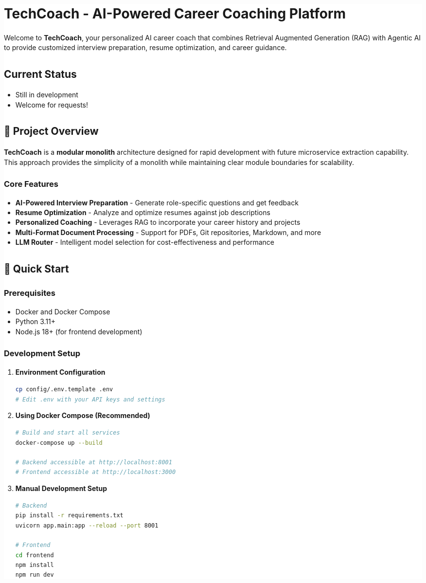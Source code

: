 # TechCoach - AI-Powered Career Coaching Platform

Welcome to **TechCoach**, your personalized AI career coach that combines Retrieval Augmented Generation (RAG) with Agentic AI to provide customized interview preparation, resume optimization, and career guidance.

## Current Status
- Still in development
- Welcome for requests!

## 🎯 Project Overview

**TechCoach** is a **modular monolith** architecture designed for rapid development with future microservice extraction capability. This approach provides the simplicity of a monolith while maintaining clear module boundaries for scalability.

### Core Features
- **AI-Powered Interview Preparation** - Generate role-specific questions and get feedback
- **Resume Optimization** - Analyze and optimize resumes against job descriptions
- **Personalized Coaching** - Leverages RAG to incorporate your career history and projects
- **Multi-Format Document Processing** - Support for PDFs, Git repositories, Markdown, and more
- **LLM Router** - Intelligent model selection for cost-effectiveness and performance

## 🚀 Quick Start

### Prerequisites
- Docker and Docker Compose
- Python 3.11+
- Node.js 18+ (for frontend development)

### Development Setup

1. **Environment Configuration**
   ```bash
   cp config/.env.template .env
   # Edit .env with your API keys and settings
   ```

2. **Using Docker Compose (Recommended)**
   ```bash
   # Build and start all services
   docker-compose up --build
   
   # Backend accessible at http://localhost:8001
   # Frontend accessible at http://localhost:3000
   ```

3. **Manual Development Setup**
   ```bash
   # Backend
   pip install -r requirements.txt
   uvicorn app.main:app --reload --port 8001
   
   # Frontend
   cd frontend
   npm install
   npm run dev
   ```

